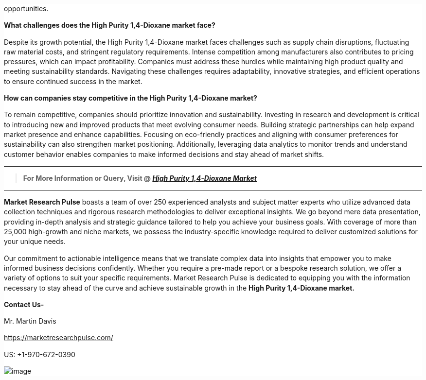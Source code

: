 opportunities.</p><p><strong>What challenges does the High Purity 1,4-Dioxane market face?</strong></p><p>Despite its growth potential, the High Purity 1,4-Dioxane market faces challenges such as supply chain disruptions, fluctuating raw material costs, and stringent regulatory requirements. Intense competition among manufacturers also contributes to pricing pressures, which can impact profitability. Companies must address these hurdles while maintaining high product quality and meeting sustainability standards. Navigating these challenges requires adaptability, innovative strategies, and efficient operations to ensure continued success in the market.</p><p><strong>How can companies stay competitive in the High Purity 1,4-Dioxane market?</strong></p><p>To remain competitive, companies should prioritize innovation and sustainability. Investing in research and development is critical to introducing new and improved products that meet evolving consumer needs. Building strategic partnerships can help expand market presence and enhance capabilities. Focusing on eco-friendly practices and aligning with consumer preferences for sustainability can also strengthen market positioning. Additionally, leveraging data analytics to monitor trends and understand customer behavior enables companies to make informed decisions and stay ahead of market shifts.</p><hr /><blockquote><p><strong>For More Information or Query, Visit @&nbsp;<em><a href="https://marketresearchpulse.com/report/140182/high-purity-14-dioxane-market?utm_source=Linkedin&utm_medium=019">High Purity 1,4-Dioxane Market</a></em></strong></p></blockquote><hr /><p><strong>Market Research Pulse</strong> boasts a team of over 250 experienced analysts and subject matter experts who utilize advanced data collection techniques and rigorous research methodologies to deliver exceptional insights. We go beyond mere data presentation, providing in-depth analysis and strategic guidance tailored to help you achieve your business goals. With coverage of more than 25,000 high-growth and niche markets, we possess the industry-specific knowledge required to deliver customized solutions for your unique needs.</p><p>Our commitment to actionable intelligence means that we translate complex data into insights that empower you to make informed business decisions confidently. Whether you require a pre-made report or a bespoke research solution, we offer a variety of options to suit your specific requirements. Market Research Pulse is dedicated to equipping you with the information necessary to stay ahead of the curve and achieve sustainable growth in the <strong>High Purity 1,4-Dioxane market.</strong></p><p><strong>Contact Us-</strong></p><p>Mr. Martin Davis</p><p>https://marketresearchpulse.com/</p><p>US: +1-970-672-0390</p>
![image](https://github.com/user-attachments/assets/f5655b5d-d1e9-4a28-a428-8a0457741265)
